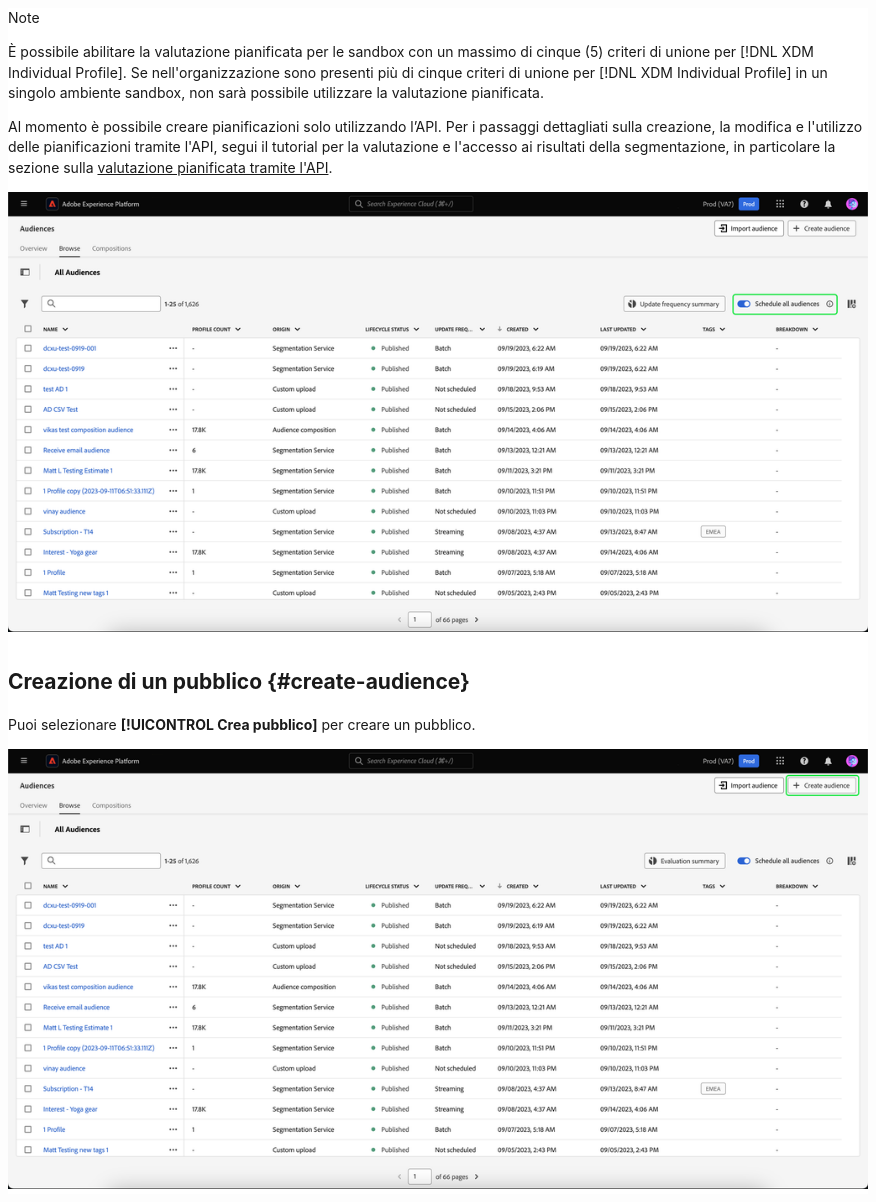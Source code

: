 >[!NOTE]
>
>È possibile abilitare la valutazione pianificata per le sandbox con un massimo di cinque (5) criteri di unione per [!DNL XDM Individual Profile]. Se nell&#39;organizzazione sono presenti più di cinque criteri di unione per [!DNL XDM Individual Profile] in un singolo ambiente sandbox, non sarà possibile utilizzare la valutazione pianificata.

Al momento è possibile creare pianificazioni solo utilizzando l’API. Per i passaggi dettagliati sulla creazione, la modifica e l&#39;utilizzo delle pianificazioni tramite l&#39;API, segui il tutorial per la valutazione e l&#39;accesso ai risultati della segmentazione, in particolare la sezione sulla [valutazione pianificata tramite l&#39;API](../tutorials/evaluate-a-segment.md#scheduled-evaluation).

![L&#39;opzione per pianificare tutti i tipi di pubblico è evidenziata in Audience Portal.](../images/ui/audience-portal/browse-audiences-scheduled.png)

## Creazione di un pubblico {#create-audience}

Puoi selezionare **[!UICONTROL Crea pubblico]** per creare un pubblico.

![Nella pagina Sfoglia pubblico è evidenziato il pulsante Crea pubblico.](../images/ui/audience-portal/browse-create-audience.png)